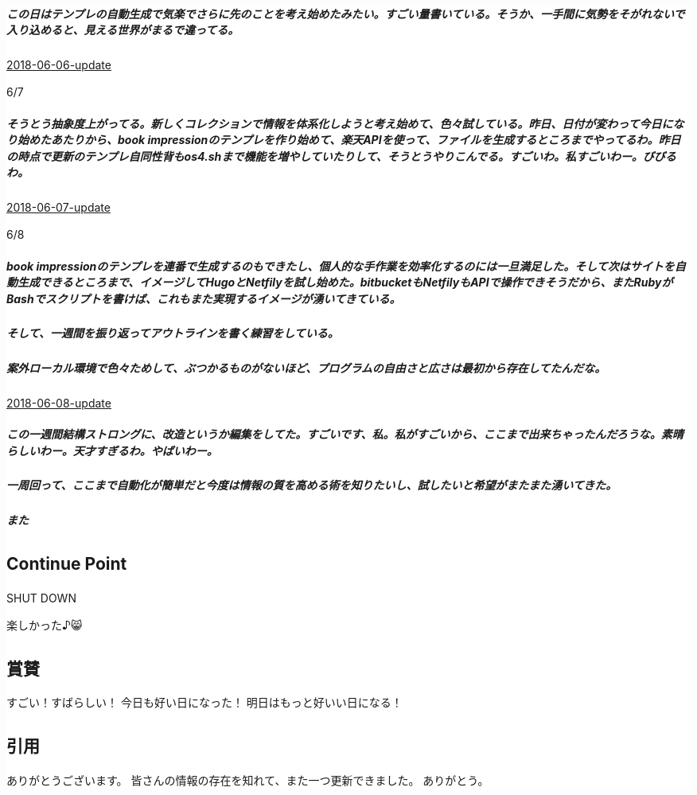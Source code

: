 ##### この日はテンプレの自動生成で気楽でさらに先のことを考え始めたみたい。すごい量書いている。そうか、一手間に気勢をそがれないで入り込めると、見える世界がまるで違ってる。
[2018-06-06-update](../2018-06-06-update)

6/7  
##### そうとう抽象度上がってる。新しくコレクションで情報を体系化しようと考え始めて、色々試している。昨日、日付が変わって今日になり始めたあたりから、book impressionのテンプレを作り始めて、楽天APIを使って、ファイルを生成するところまでやってるわ。昨日の時点で更新のテンプレ自同性背もos4.shまで機能を増やしていたりして、そうとうやりこんでる。すごいわ。私すごいわー。びびるわ。
[2018-06-07-update](../2018-06-07-update)

6/8
##### book impressionのテンプレを連番で生成するのもできたし、個人的な手作業を効率化するのには一旦満足した。そして次はサイトを自動生成できるところまで、イメージしてHugoとNetfilyを試し始めた。bitbucketもNetfilyもAPIで操作できそうだから、またRubyがBashでスクリプトを書けば、これもまた実現するイメージが湧いてきている。
##### そして、一週間を振り返ってアウトラインを書く練習をしている。
##### 案外ローカル環境で色々ためして、ぶつかるものがないほど、プログラムの自由さと広さは最初から存在してたんだな。
[2018-06-08-update](../2018-06-08-update)

##### この一週間結構ストロングに、改造というか編集をしてた。すごいです、私。私がすごいから、ここまで出来ちゃったんだろうな。素晴らしいわー。天才すぎるわ。やばいわー。
##### 一周回って、ここまで自動化が簡単だと今度は情報の質を高める術を知りたいし、試したいと希望がまたまた湧いてきた。
##### また
## Continue Point

SHUT DOWN

楽しかった♪:smile_cat:
## 賞賛
すごい！すばらしい！
今日も好い日になった！
明日はもっと好いい日になる！

## 引用
ありがとうございます。
皆さんの情報の存在を知れて、また一つ更新できました。
ありがとう。
